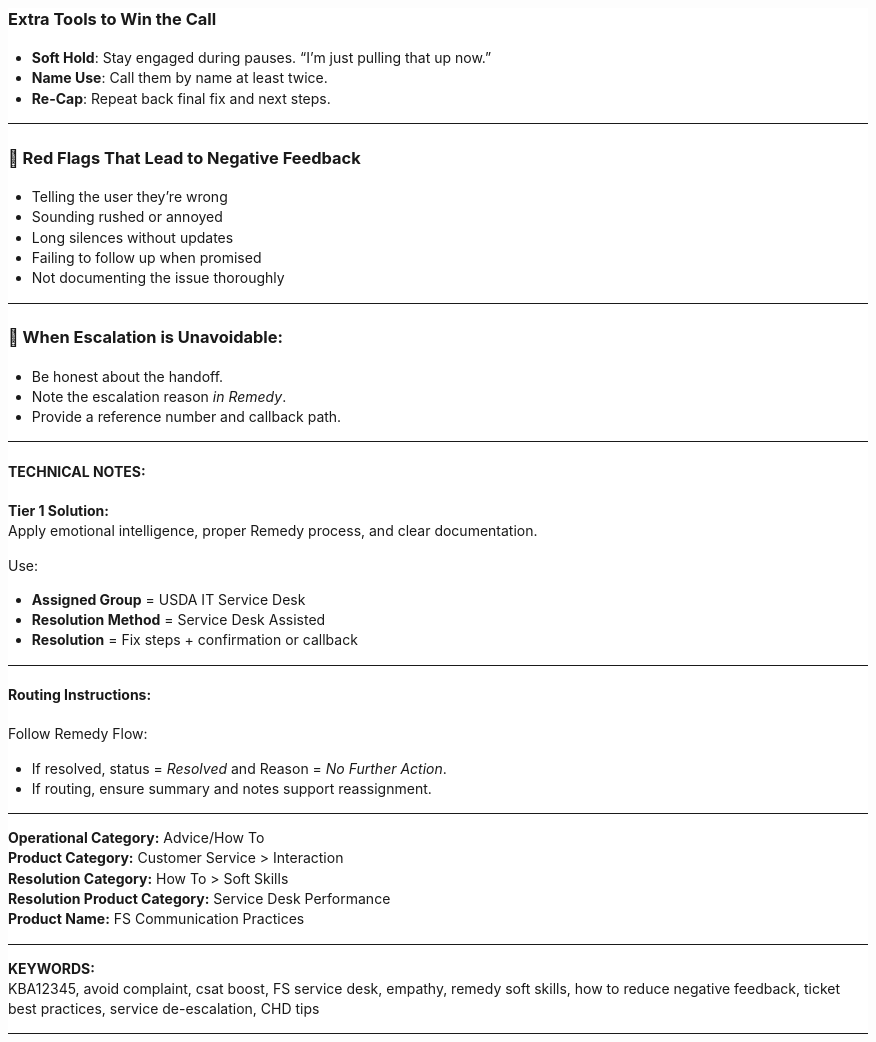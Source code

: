 ### **Extra Tools to Win the Call**

- **Soft Hold**: Stay engaged during pauses. “I’m just pulling that up now.”
- **Name Use**: Call them by name at least twice.
- **Re-Cap**: Repeat back final fix and next steps.

---

### 🚫 Red Flags That Lead to Negative Feedback
- Telling the user they’re wrong
- Sounding rushed or annoyed
- Long silences without updates
- Failing to follow up when promised
- Not documenting the issue thoroughly

---

### 📌 When Escalation is Unavoidable:
- Be honest about the handoff.
- Note the escalation reason *in Remedy*.
- Provide a reference number and callback path.

---

#### **TECHNICAL NOTES:**

**Tier 1 Solution:**  
Apply emotional intelligence, proper Remedy process, and clear documentation.

Use:  
- **Assigned Group** = USDA IT Service Desk  
- **Resolution Method** = Service Desk Assisted  
- **Resolution** = Fix steps + confirmation or callback

---

#### **Routing Instructions:**  
Follow Remedy Flow:  
- If resolved, status = *Resolved* and Reason = *No Further Action*.  
- If routing, ensure summary and notes support reassignment.

---

**Operational Category:** Advice/How To  
**Product Category:** Customer Service > Interaction  
**Resolution Category:** How To > Soft Skills  
**Resolution Product Category:** Service Desk Performance  
**Product Name:** FS Communication Practices  

---

**KEYWORDS:**  
KBA12345, avoid complaint, csat boost, FS service desk, empathy, remedy soft skills, how to reduce negative feedback, ticket best practices, service de-escalation, CHD tips

---